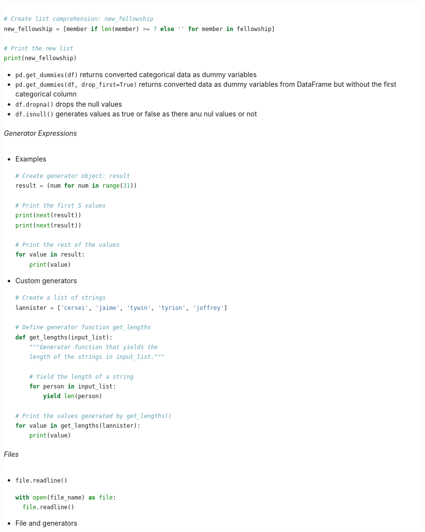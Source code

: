   ```python

  # Create list comprehension: new_fellowship
  new_fellowship = [member if len(member) >= 7 else '' for member in fellowship]

  # Print the new list
  print(new_fellowship)
  ```

- `pd.get_dummies(df)` returns converted categorical data as dummy variables
- `pd.get_dummies(df, drop_first=True)` returns converted data as dummy variables from DataFrame but without the first categorical column
- `df.dropna()` drops the null values
- `df.isnull()` generates values as true or false as there anu nul values or not

###### Generator Expressions

- Examples

  ```python
  # Create generator object: result
  result = (num for num in range(31))

  # Print the first 5 values
  print(next(result))
  print(next(result))

  # Print the rest of the values
  for value in result:
      print(value)
  ```

- Custom generators

  ```python
  # Create a list of strings
  lannister = ['cersei', 'jaime', 'tywin', 'tyrion', 'joffrey']

  # Define generator function get_lengths
  def get_lengths(input_list):
      """Generator function that yields the
      length of the strings in input_list."""

      # Yield the length of a string
      for person in input_list:
          yield len(person)

  # Print the values generated by get_lengths()
  for value in get_lengths(lannister):
      print(value)
  ```

###### Files

- `file.readline()`
  ```python
  with open(file_name) as file:
    file.readline()
  ```
- File and generators

